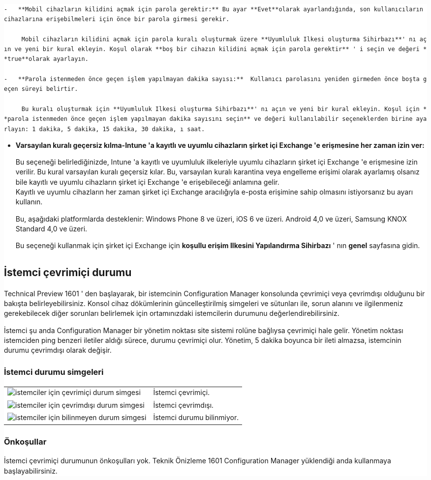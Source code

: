     -   **Mobil cihazların kilidini açmak için parola gerektir:** Bu ayar **Evet**olarak ayarlandığında, son kullanıcıların cihazlarına erişebilmeleri için önce bir parola girmesi gerekir.  

         Mobil cihazların kilidini açmak için parola kuralı oluşturmak üzere **Uyumluluk Ilkesi oluşturma Sihirbazı**' nı açın ve yeni bir kural ekleyin. Koşul olarak **boş bir cihazın kilidini açmak için parola gerektir** ' i seçin ve değeri **true**olarak ayarlayın.  

    -   **Parola istenmeden önce geçen işlem yapılmayan dakika sayısı:**  Kullanıcı parolasını yeniden girmeden önce boşta geçen süreyi belirtir.  

         Bu kuralı oluşturmak için **Uyumluluk Ilkesi oluşturma Sihirbazı**' nı açın ve yeni bir kural ekleyin. Koşul için **parola istenmeden önce geçen işlem yapılmayan dakika sayısını seçin** ve değeri kullanılabilir seçeneklerden birine ayarlayın: 1 dakika, 5 dakika, 15 dakika, 30 dakika, ı saat.  

-   **Varsayılan kuralı geçersiz kılma-Intune 'a kayıtlı ve uyumlu cihazların şirket içi Exchange 'e erişmesine her zaman izin ver:**  

     Bu seçeneği belirlediğinizde, Intune 'a kayıtlı ve uyumluluk ilkeleriyle uyumlu cihazların şirket içi Exchange 'e erişmesine izin verilir. Bu kural varsayılan kuralı geçersiz kılar. Bu, varsayılan kuralı karantina veya engelleme erişimi olarak ayarlamış olsanız bile kayıtlı ve uyumlu cihazların şirket içi Exchange 'e erişebileceği anlamına gelir.  
     Kayıtlı ve uyumlu cihazların her zaman şirket içi Exchange aracılığıyla e-posta erişimine sahip olmasını istiyorsanız bu ayarı kullanın.  

     Bu, aşağıdaki platformlarda desteklenir: Windows Phone 8 ve üzeri, iOS 6 ve üzeri. Android 4,0 ve üzeri, Samsung KNOX Standard 4,0 ve üzeri.  

     Bu seçeneği kullanmak için şirket içi Exchange için **koşullu erişim Ilkesini Yapılandırma Sihirbazı** ' nın **genel** sayfasına gidin.  

##  <a name="client-online-status"></a><a name="bkmk_clientStatus"></a>İstemci çevrimiçi durumu  
Technical Preview 1601 ' den başlayarak, bir istemcinin Configuration Manager konsolunda çevrimiçi veya çevrimdışı olduğunu bir bakışta belirleyebilirsiniz. Konsol cihaz dökümlerinin güncelleştirilmiş simgeleri ve sütunları ile, sorun alanını ve ilgilenmeniz gerekebilecek diğer sorunları belirlemek için ortamınızdaki istemcilerin durumunu değerlendirebilirsiniz.  

İstemci şu anda Configuration Manager bir yönetim noktası site sistemi rolüne bağlıysa çevrimiçi hale gelir. Yönetim noktası istemciden ping benzeri iletiler aldığı sürece, durumu çevrimiçi olur. Yönetim, 5 dakika boyunca bir ileti almazsa, istemcinin durumu çevrimdışı olarak değişir.  

### <a name="icons-for-client-status"></a>İstemci durumu simgeleri  

|||  
|-|-|  
|![istemciler için çevrimiçi durum simgesi](media/online-status-icon.png)|İstemci çevrimiçi.|  
|![istemciler için çevrimdışı durum simgesi](media/offline-status-icon.png)|İstemci çevrimdışı.|  
|![istemciler için bilinmeyen durum simgesi](media/unknown-status-icon.png)|İstemci durumu bilinmiyor.|  

### <a name="prerequisites"></a>Önkoşullar  
 İstemci çevrimiçi durumunun önkoşulları yok. Teknik Önizleme 1601 Configuration Manager yüklendiği anda kullanmaya başlayabilirsiniz.  
